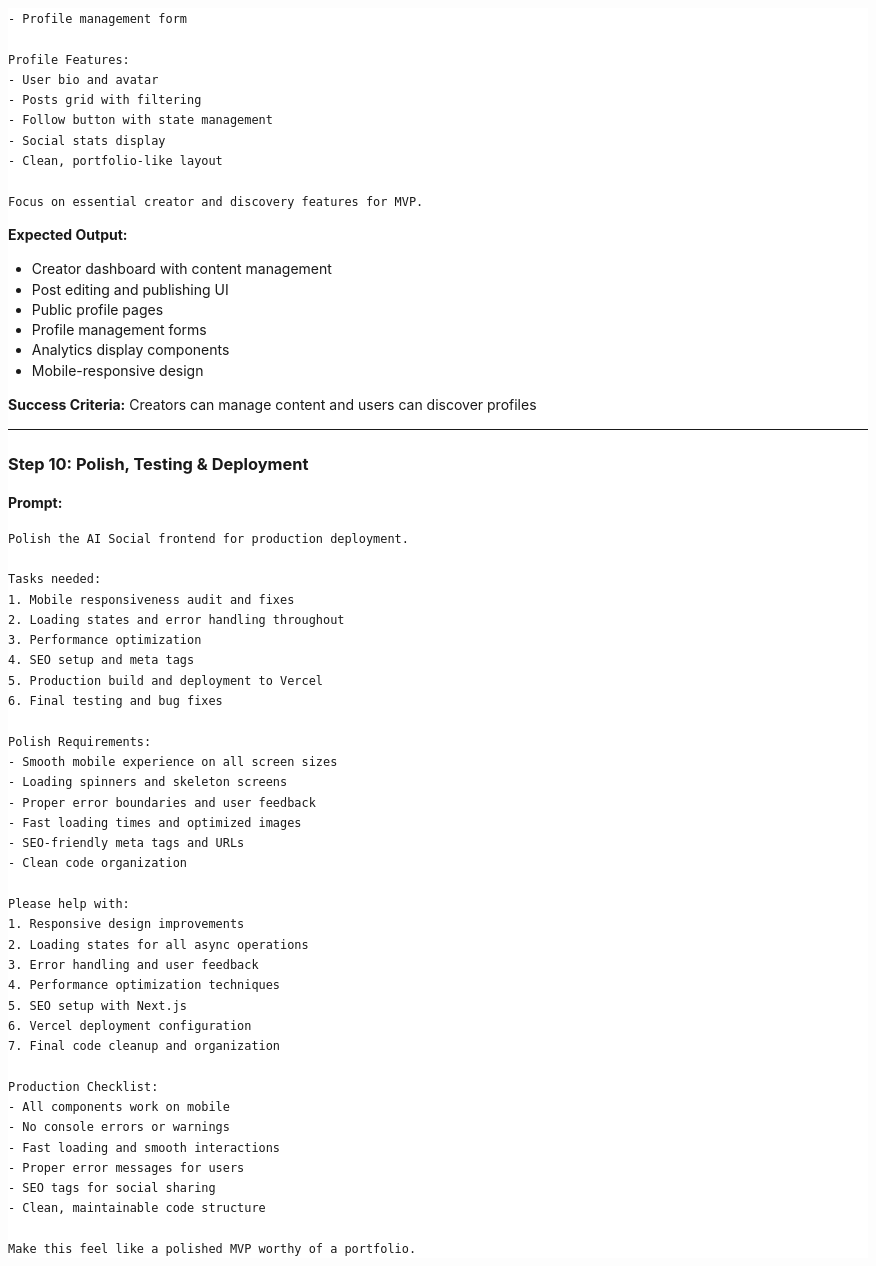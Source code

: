 ```
- Profile management form

Profile Features:
- User bio and avatar
- Posts grid with filtering
- Follow button with state management
- Social stats display
- Clean, portfolio-like layout

Focus on essential creator and discovery features for MVP.
```

**Expected Output:**
- Creator dashboard with content management
- Post editing and publishing UI
- Public profile pages
- Profile management forms
- Analytics display components
- Mobile-responsive design

**Success Criteria:** Creators can manage content and users can discover profiles

---

### Step 10: Polish, Testing & Deployment

**Prompt:**
```
Polish the AI Social frontend for production deployment.

Tasks needed:
1. Mobile responsiveness audit and fixes
2. Loading states and error handling throughout
3. Performance optimization
4. SEO setup and meta tags
5. Production build and deployment to Vercel
6. Final testing and bug fixes

Polish Requirements:
- Smooth mobile experience on all screen sizes
- Loading spinners and skeleton screens
- Proper error boundaries and user feedback
- Fast loading times and optimized images
- SEO-friendly meta tags and URLs
- Clean code organization

Please help with:
1. Responsive design improvements
2. Loading states for all async operations
3. Error handling and user feedback
4. Performance optimization techniques
5. SEO setup with Next.js
6. Vercel deployment configuration
7. Final code cleanup and organization

Production Checklist:
- All components work on mobile
- No console errors or warnings
- Fast loading and smooth interactions
- Proper error messages for users
- SEO tags for social sharing
- Clean, maintainable code structure

Make this feel like a polished MVP worthy of a portfolio.
```
